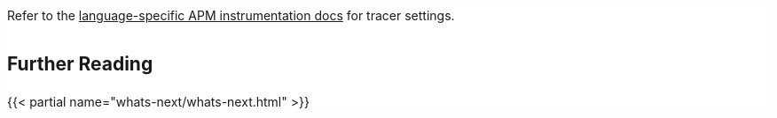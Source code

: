 Refer to the [language-specific APM instrumentation docs][3] for tracer settings.

## Further Reading

{{< partial name="whats-next/whats-next.html" >}}


[1]: https://app.datadoghq.com/organization-settings/api-keys
[2]: /tracing/guide/security/#replace-rules
[3]: /tracing/setup/
[4]: /agent/proxy
[5]: /tracing/guide/ignoring_apm_resources/
[6]: /tracing/troubleshooting/agent_rate_limits
[7]: /getting_started/site/
[8]: https://github.com/DataDog/datadog-agent/blob/master/pkg/config/config_template.yaml